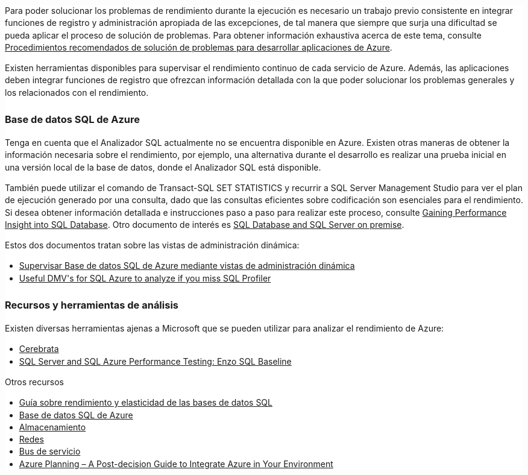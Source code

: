 Para poder solucionar los problemas de rendimiento durante la ejecución es necesario un trabajo previo consistente en integrar funciones de registro y administración apropiada de las excepciones, de tal manera que siempre que surja una dificultad se pueda aplicar el proceso de solución de problemas. Para obtener información exhaustiva acerca de este tema, consulte [Procedimientos recomendados de solución de problemas para desarrollar aplicaciones de Azure][].

Existen herramientas disponibles para supervisar el rendimiento continuo de cada servicio de Azure. Además, las aplicaciones deben integrar funciones de registro que ofrezcan información detallada con la que poder solucionar los problemas generales y los relacionados con el rendimiento.

### Base de datos SQL de Azure

Tenga en cuenta que el Analizador SQL actualmente no se encuentra disponible en Azure. Existen otras maneras de obtener la información necesaria sobre el rendimiento, por ejemplo, una alternativa durante el desarrollo es realizar una prueba inicial en una versión local de la base de datos, donde el Analizador SQL está disponible.

También puede utilizar el comando de Transact-SQL SET STATISTICS y recurrir a SQL Server Management Studio para ver el plan de ejecución generado por una consulta, dado que las consultas eficientes sobre codificación son esenciales para el rendimiento. Si desea obtener información detallada e instrucciones paso a paso para realizar este proceso, consulte [Gaining Performance Insight into SQL Database][]. Otro documento de interés es [SQL Database and SQL Server on premise][].

Estos dos documentos tratan sobre las vistas de administración dinámica:

-   [Supervisar Base de datos SQL de Azure mediante vistas de administración dinámica][]
-   [Useful DMV's for SQL Azure to analyze if you miss SQL Profiler][]

### Recursos y herramientas de análisis

Existen diversas herramientas ajenas a Microsoft que se pueden utilizar para analizar el rendimiento de Azure:

-   [Cerebrata][]
-   [SQL Server and SQL Azure Performance Testing: Enzo SQL Baseline][]

Otros recursos

-   [Guía sobre rendimiento y elasticidad de las bases de datos SQL][guía sobre rendimiento y elasticidad de las bases de datos SQL]
-   [Base de datos SQL de Azure][]
-   [Almacenamiento][]
-   [Redes][]
-   [Bus de servicio][]
-   [Azure Planning – A Post-decision Guide to Integrate Azure in Your Environment][]

  [“the amount of useful work accomplished compared to the time and resources used (la cantidad de trabajo útil realizado comparada con el tiempo y los recursos empleados)”.]: http://go.microsoft.com/fwlink/?LinkId=252650
  [documento de información general de Visual Studio sobre las pruebas de carga en Azure]: http://www.visualstudio.com/get-started/load-test-your-app-vs
  [Database Design and Modeling Fundamentals]: http://go.microsoft.com/fwlink/?LinkId=252675
  [Stairway to Database Design]: http://go.microsoft.com/fwlink/?LinkId=252676
  [Database Design]: http://go.microsoft.com/fwlink/?LinkId=252677
  [Almacenamiento de Tabla de Azure y Base de datos SQL de Azure: comparación y diferencias]: http://msdn.microsoft.com/es-es/library/jj553018.aspx
  [Azure Table Storage Performance Considerations]: http://go.microsoft.com/fwlink/?LinkId=252663
  [SQL Azure and Microsoft Azure Table Storage]: http://go.microsoft.com/fwlink/?LinkId=252664
  [Improving Performance by Batching Azure Table Storage Inserts]: http://go.microsoft.com/fwlink/?LinkID=252665
  [Guía sobre rendimiento y elasticidad de las bases de datos SQL]: http://go.microsoft.com/fwlink/?LinkId=221876
  [Federaciones en Base de datos SQL de Azure (anteriormente SQL Azure)]: http://go.microsoft.com/fwlink/?LinkId=252668
  [Scale-First Approach to Database Design with Federations: Part 1 - Picking Federations and Picking the Federation Key]: http://go.microsoft.com/fwlink/?LinkId=252671
  [Scale-First Approach to Database Design with Federations: Part 2 - Annotating and Deploying Schema for Federations]: http://go.microsoft.com/fwlink/?LinkId=252672
  [parte 2]: http://go.microsoft.com/fwlink/?LinkId=252673
  [How to Shard with Azure SQL Database]: http://go.microsoft.com/fwlink/?LinkId=252678
  [SQL Server and SQL Azure Shard Library]: http://go.microsoft.com/fwlink/?LinkId=252679
  [Introducing the Microsoft Azure Caching Service]: http://go.microsoft.com/fwlink/?LinkId=252680
  [Windows \#Azure Caching – Performance considerations]: http://go.microsoft.com/fwlink/?LinkId=252681
  [Colas de Azure y Colas de Service Bus de Azure: comparación y diferencias]: http://go.microsoft.com/fwlink/?LinkId=252682
  [Prácticas recomendadas para las mejoras de rendimiento mediante la mensajería con confianza establecida del Service Bus]: http://go.microsoft.com/fwlink/?LinkID=252683
  [Datos de gran tamaño]: /es-es/solutions/big-data/
  [Servicio HDInsight de Azure]: /es-es/documentation/services/hdinsight/
  [Introducción al servicio HDInsight de Azure]: /es-es/documentation/articles/hdinsight-get-started/
  [Getting Acquainted with NoSQL on Azure]: http://go.microsoft.com/fwlink/?LinkId=252729
  [AggregateOrientedDatabase]: http://go.microsoft.com/fwlink/?LinkID=252731
  [PolyglotPersistence]: http://go.microsoft.com/fwlink/?LinkId=252732
  [Directrices de rendimiento de ACS]: http://go.microsoft.com/fwlink/?LinkId=252747
  [Aplicaciones web y serialización de Azure]: http://go.microsoft.com/fwlink/?LinkId=252749

  [1]: http://go.microsoft.com/fwlink/?LinkId=252776
  [guía sobre rendimiento y elasticidad de las bases de datos SQL]: http://go.microsoft.com/fwlink/?LinkID=252666
  [The Transient Fault Handling Application Block]: http://go.microsoft.com/fwlink/?LinkID=236901
  [The Autoscaling Application Block]: http://go.microsoft.com/fwlink/?LinkId=252873
  [Planeación de la capacidad para Colas y Temas de Service Bus]: http://go.microsoft.com/fwlink/?LinkId=252875

  [Procedimientos recomendados de solución de problemas para desarrollar aplicaciones de Azure]: http://go.microsoft.com/fwlink/?LinkID=252876
  [Gaining Performance Insight into SQL Database]: http://go.microsoft.com/fwlink/?LinkId=252877
  [SQL Database and SQL Server on premise]: http://go.microsoft.com/fwlink/?LinkId=252878
  [Supervisar Base de datos SQL de Azure mediante vistas de administración dinámica]: http://go.microsoft.com/fwlink/?LinkId=236195
  [Useful DMV's for SQL Azure to analyze if you miss SQL Profiler]: http://go.microsoft.com/fwlink/?LinkId=252879
  [Cerebrata]: http://go.microsoft.com/fwlink/?LinkId=252880
  [SQL Server and SQL Azure Performance Testing: Enzo SQL Baseline]: http://enzosqlbaseline.codeplex.com/
  [Base de datos SQL de Azure]: http://go.microsoft.com/fwlink/?LinkId=246930
  [Almacenamiento]: http://go.microsoft.com/fwlink/?LinkId=246933
  [Redes]: http://go.microsoft.com/fwlink/?LinkId=252882
  [Bus de servicio]: http://go.microsoft.com/fwlink/?LinkId=246934
  [Azure Planning – A Post-decision Guide to Integrate Azure in Your Environment]: http://go.microsoft.com/fwlink/?LinkId=252884